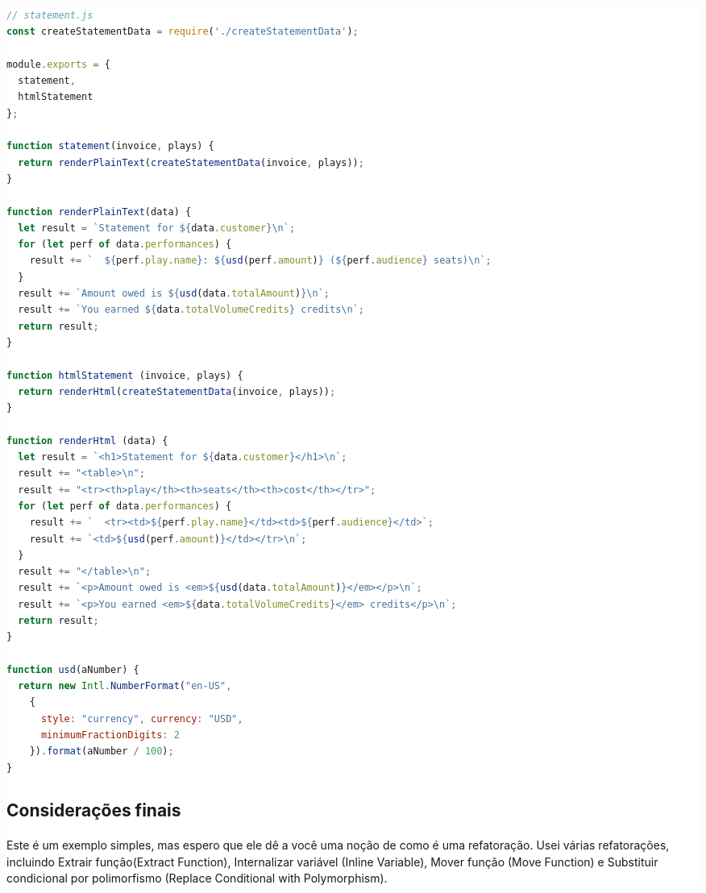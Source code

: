 ```js
// statement.js
const createStatementData = require('./createStatementData');

module.exports = {
  statement,
  htmlStatement
};

function statement(invoice, plays) {
  return renderPlainText(createStatementData(invoice, plays));
}

function renderPlainText(data) {
  let result = `Statement for ${data.customer}\n`;
  for (let perf of data.performances) {
    result += `  ${perf.play.name}: ${usd(perf.amount)} (${perf.audience} seats)\n`;
  }
  result += `Amount owed is ${usd(data.totalAmount)}\n`;
  result += `You earned ${data.totalVolumeCredits} credits\n`;
  return result;
}

function htmlStatement (invoice, plays) {
  return renderHtml(createStatementData(invoice, plays));
}

function renderHtml (data) {
  let result = `<h1>Statement for ${data.customer}</h1>\n`;
  result += "<table>\n";
  result += "<tr><th>play</th><th>seats</th><th>cost</th></tr>";
  for (let perf of data.performances) {
    result += `  <tr><td>${perf.play.name}</td><td>${perf.audience}</td>`;
    result += `<td>${usd(perf.amount)}</td></tr>\n`;
  }
  result += "</table>\n";
  result += `<p>Amount owed is <em>${usd(data.totalAmount)}</em></p>\n`;
  result += `<p>You earned <em>${data.totalVolumeCredits}</em> credits</p>\n`;
  return result;
}

function usd(aNumber) {
  return new Intl.NumberFormat("en-US",
    {
      style: "currency", currency: "USD",
      minimumFractionDigits: 2
    }).format(aNumber / 100);
}
```



## Considerações finais
Este é um exemplo simples, mas espero que ele dê a você uma noção de como é uma refatoração. Usei várias refatorações, incluindo Extrair função(Extract Function), Internalizar variável (Inline Variable), Mover função (Move Function) e Substituir condicional por polimorfismo (Replace Conditional with Polymorphism).

